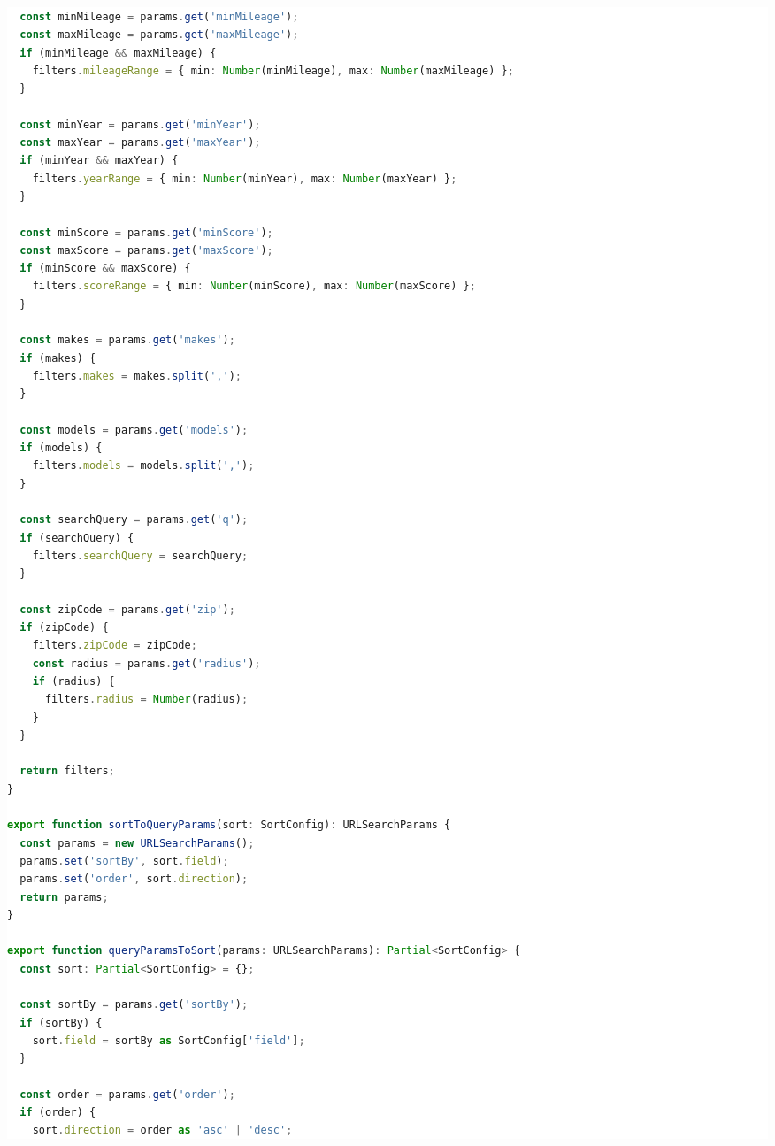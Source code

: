 ```typescript
  const minMileage = params.get('minMileage');
  const maxMileage = params.get('maxMileage');
  if (minMileage && maxMileage) {
    filters.mileageRange = { min: Number(minMileage), max: Number(maxMileage) };
  }

  const minYear = params.get('minYear');
  const maxYear = params.get('maxYear');
  if (minYear && maxYear) {
    filters.yearRange = { min: Number(minYear), max: Number(maxYear) };
  }

  const minScore = params.get('minScore');
  const maxScore = params.get('maxScore');
  if (minScore && maxScore) {
    filters.scoreRange = { min: Number(minScore), max: Number(maxScore) };
  }

  const makes = params.get('makes');
  if (makes) {
    filters.makes = makes.split(',');
  }

  const models = params.get('models');
  if (models) {
    filters.models = models.split(',');
  }

  const searchQuery = params.get('q');
  if (searchQuery) {
    filters.searchQuery = searchQuery;
  }

  const zipCode = params.get('zip');
  if (zipCode) {
    filters.zipCode = zipCode;
    const radius = params.get('radius');
    if (radius) {
      filters.radius = Number(radius);
    }
  }

  return filters;
}

export function sortToQueryParams(sort: SortConfig): URLSearchParams {
  const params = new URLSearchParams();
  params.set('sortBy', sort.field);
  params.set('order', sort.direction);
  return params;
}

export function queryParamsToSort(params: URLSearchParams): Partial<SortConfig> {
  const sort: Partial<SortConfig> = {};

  const sortBy = params.get('sortBy');
  if (sortBy) {
    sort.field = sortBy as SortConfig['field'];
  }

  const order = params.get('order');
  if (order) {
    sort.direction = order as 'asc' | 'desc';
```